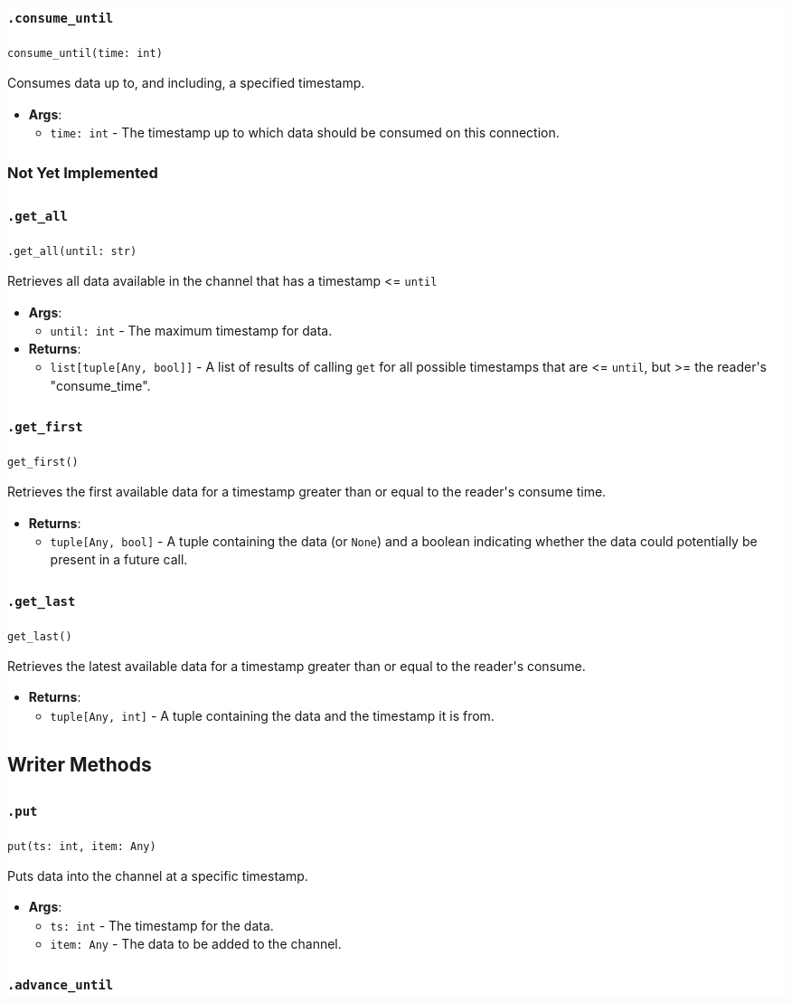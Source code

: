 ### `.consume_until`

`consume_until(time: int)`

Consumes data up to, and including, a specified timestamp.

- **Args**:
  - `time: int` - The timestamp up to which data should be consumed on this connection.

### Not Yet Implemented

### `.get_all`

`.get_all(until: str)`

Retrieves all data available in the channel that has a timestamp <= `until`

- **Args**:
  - `until: int` - The maximum timestamp for data.
- **Returns**:
  - `list[tuple[Any, bool]]` - A list of results of calling `get` for all possible timestamps that are <= `until`, but >= the reader's "consume_time".

### `.get_first`

`get_first()`

Retrieves the first available data for a timestamp greater than or equal to the reader's consume time.

- **Returns**:
  - `tuple[Any, bool]` - A tuple containing the data (or `None`) and a boolean indicating whether the data could potentially be present in a future call.

### `.get_last`

`get_last()`

Retrieves the latest available data for a timestamp greater than or equal to the reader's consume.

- **Returns**:
  - `tuple[Any, int]` - A tuple containing the data and the timestamp it is from.

## Writer Methods

### `.put`

`put(ts: int, item: Any)`

Puts data into the channel at a specific timestamp.

- **Args**:
  - `ts: int` - The timestamp for the data.
  - `item: Any` - The data to be added to the channel.

### `.advance_until`
